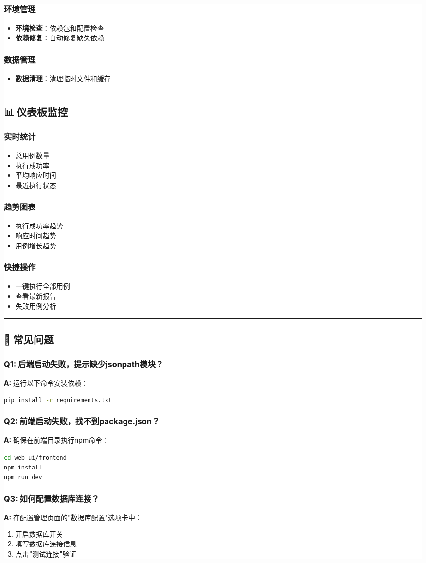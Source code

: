 ### 环境管理
- **环境检查**：依赖包和配置检查
- **依赖修复**：自动修复缺失依赖

### 数据管理
- **数据清理**：清理临时文件和缓存

---

## 📊 仪表板监控

### 实时统计
- 总用例数量
- 执行成功率
- 平均响应时间
- 最近执行状态

### 趋势图表
- 执行成功率趋势
- 响应时间趋势
- 用例增长趋势

### 快捷操作
- 一键执行全部用例
- 查看最新报告
- 失败用例分析

---

## 🚨 常见问题

### Q1: 后端启动失败，提示缺少jsonpath模块？
**A:** 运行以下命令安装依赖：
```bash
pip install -r requirements.txt
```

### Q2: 前端启动失败，找不到package.json？
**A:** 确保在前端目录执行npm命令：
```bash
cd web_ui/frontend
npm install
npm run dev
```

### Q3: 如何配置数据库连接？
**A:** 在配置管理页面的"数据库配置"选项卡中：
1. 开启数据库开关
2. 填写数据库连接信息
3. 点击"测试连接"验证
